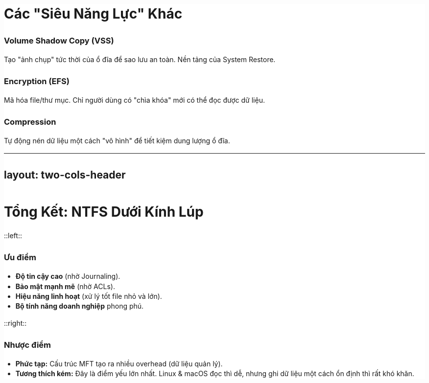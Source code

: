 
# Các "Siêu Năng Lực" Khác

<div class="grid grid-cols-3 gap-8 mt-8 text-center">
<div v-click>
  <div class="i-carbon-camera text-6xl"></div>
  <h3 class="font-bold mt-2">Volume Shadow Copy (VSS)</h3>
  <p class="text-sm opacity-80">Tạo "ảnh chụp" tức thời của ổ đĩa để sao lưu an toàn. Nền tảng của System Restore.</p>
  </div>
<div v-click>
  <div class="i-carbon-locked text-6xl"></div>
  <h3 class="font-bold mt-2">Encryption (EFS)</h3>
  <p class="text-sm opacity-80">Mã hóa file/thư mục. Chỉ người dùng có "chìa khóa" mới có thể đọc được dữ liệu.</p>
  </div>
<div v-click>
  <div class="i-carbon-arrows-vertical text-6xl"></div>
  <h3 class="font-bold mt-2">Compression</h3>
  <p class="text-sm opacity-80">Tự động nén dữ liệu một cách "vô hình" để tiết kiệm dung lượng ổ đĩa.</p>
  </div>
</div>


---
layout: two-cols-header
---

# Tổng Kết: NTFS Dưới Kính Lúp

::left::

### <span class="i-carbon-checkmark-outline inline-block text-green-500"></span> Ưu điểm

<ul>
  <li v-click><strong>Độ tin cậy cao</strong> (nhờ Journaling).</li>
  <li v-click><strong>Bảo mật mạnh mẽ</strong> (nhờ ACLs).</li>
  <li v-click><strong>Hiệu năng linh hoạt</strong> (xử lý tốt file nhỏ và lớn).</li>
  <li v-click><strong>Bộ tính năng doanh nghiệp</strong> phong phú.</li>
</ul>

::right::

### <span class="i-carbon-close-outline inline-block text-red-500"></span> Nhược điểm

<ul>
  <li v-click><strong>Phức tạp:</strong> Cấu trúc MFT tạo ra nhiều overhead (dữ liệu quản lý).</li>
  <li v-click class="font-bold text-red-400"><strong>Tương thích kém:</strong> Đây là điểm yếu lớn nhất. Linux & macOS đọc thì dễ, nhưng ghi dữ liệu một cách ổn định thì rất khó khăn.</li>
</ul>
